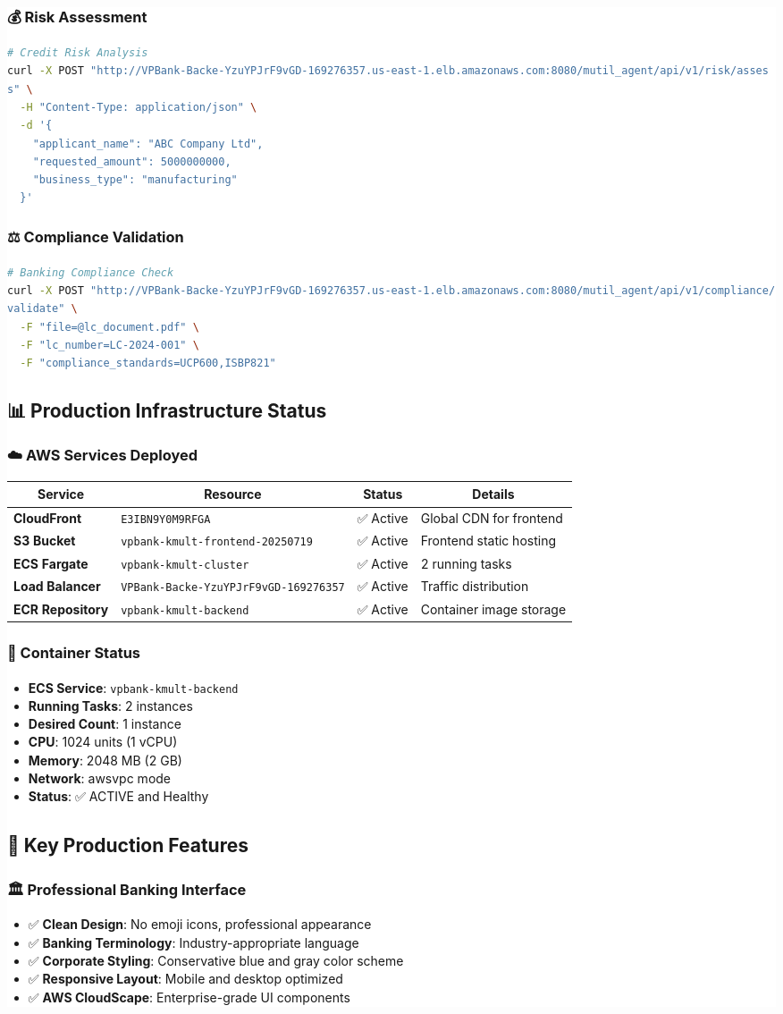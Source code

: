 ### **💰 Risk Assessment**
```bash
# Credit Risk Analysis
curl -X POST "http://VPBank-Backe-YzuYPJrF9vGD-169276357.us-east-1.elb.amazonaws.com:8080/mutil_agent/api/v1/risk/assess" \
  -H "Content-Type: application/json" \
  -d '{
    "applicant_name": "ABC Company Ltd",
    "requested_amount": 5000000000,
    "business_type": "manufacturing"
  }'
```

### **⚖️ Compliance Validation**
```bash
# Banking Compliance Check
curl -X POST "http://VPBank-Backe-YzuYPJrF9vGD-169276357.us-east-1.elb.amazonaws.com:8080/mutil_agent/api/v1/compliance/validate" \
  -F "file=@lc_document.pdf" \
  -F "lc_number=LC-2024-001" \
  -F "compliance_standards=UCP600,ISBP821"
```

## 📊 **Production Infrastructure Status**

### **☁️ AWS Services Deployed**
| Service | Resource | Status | Details |
|---------|----------|--------|---------|
| **CloudFront** | `E3IBN9Y0M9RFGA` | ✅ Active | Global CDN for frontend |
| **S3 Bucket** | `vpbank-kmult-frontend-20250719` | ✅ Active | Frontend static hosting |
| **ECS Fargate** | `vpbank-kmult-cluster` | ✅ Active | 2 running tasks |
| **Load Balancer** | `VPBank-Backe-YzuYPJrF9vGD-169276357` | ✅ Active | Traffic distribution |
| **ECR Repository** | `vpbank-kmult-backend` | ✅ Active | Container image storage |

### **🐳 Container Status**
- **ECS Service**: `vpbank-kmult-backend`
- **Running Tasks**: 2 instances
- **Desired Count**: 1 instance
- **CPU**: 1024 units (1 vCPU)
- **Memory**: 2048 MB (2 GB)
- **Network**: awsvpc mode
- **Status**: ✅ ACTIVE and Healthy

## 🎯 **Key Production Features**

### **🏛️ Professional Banking Interface**
- ✅ **Clean Design**: No emoji icons, professional appearance
- ✅ **Banking Terminology**: Industry-appropriate language
- ✅ **Corporate Styling**: Conservative blue and gray color scheme
- ✅ **Responsive Layout**: Mobile and desktop optimized
- ✅ **AWS CloudScape**: Enterprise-grade UI components
